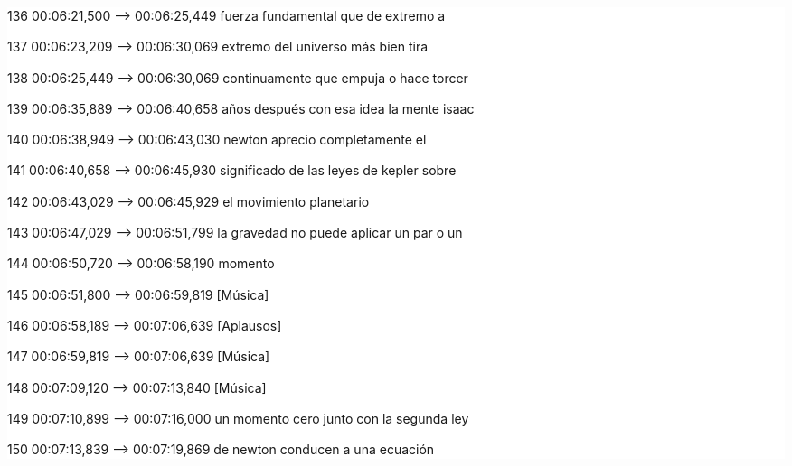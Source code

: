 136
00:06:21,500 --> 00:06:25,449
fuerza fundamental que de extremo a

137
00:06:23,209 --> 00:06:30,069
extremo del universo más bien tira

138
00:06:25,449 --> 00:06:30,069
continuamente que empuja o hace torcer

139
00:06:35,889 --> 00:06:40,658
años después con esa idea la mente isaac

140
00:06:38,949 --> 00:06:43,030
newton aprecio completamente el

141
00:06:40,658 --> 00:06:45,930
significado de las leyes de kepler sobre

142
00:06:43,029 --> 00:06:45,929
el movimiento planetario

143
00:06:47,029 --> 00:06:51,799
la gravedad no puede aplicar un par o un

144
00:06:50,720 --> 00:06:58,190
momento

145
00:06:51,800 --> 00:06:59,819
[Música]

146
00:06:58,189 --> 00:07:06,639
[Aplausos]

147
00:06:59,819 --> 00:07:06,639
[Música]

148
00:07:09,120 --> 00:07:13,840
[Música]

149
00:07:10,899 --> 00:07:16,000
un momento cero junto con la segunda ley

150
00:07:13,839 --> 00:07:19,869
de newton conducen a una ecuación
